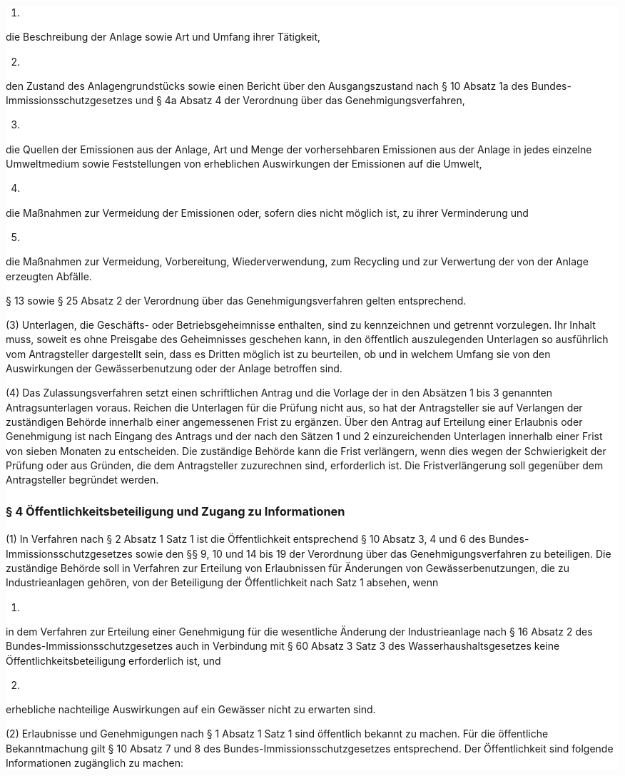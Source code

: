 1.  
die Beschreibung der Anlage sowie Art und Umfang ihrer Tätigkeit,

2.  
den Zustand des Anlagengrundstücks sowie einen Bericht über den Ausgangszustand nach § 10 Absatz 1a des Bundes-Immissionsschutzgesetzes und § 4a Absatz 4 der Verordnung über das Genehmigungsverfahren,

3.  
die Quellen der Emissionen aus der Anlage, Art und Menge der vorhersehbaren Emissionen aus der Anlage in jedes einzelne Umweltmedium sowie Feststellungen von erheblichen Auswirkungen der Emissionen auf die Umwelt,

4.  
die Maßnahmen zur Vermeidung der Emissionen oder, sofern dies nicht möglich ist, zu ihrer Verminderung und

5.  
die Maßnahmen zur Vermeidung, Vorbereitung, Wiederverwendung, zum Recycling und zur Verwertung der von der Anlage erzeugten Abfälle.

§ 13 sowie § 25 Absatz 2 der Verordnung über das Genehmigungsverfahren gelten entsprechend.

(3) Unterlagen, die Geschäfts- oder Betriebsgeheimnisse enthalten, sind zu kennzeichnen und getrennt vorzulegen. Ihr Inhalt muss, soweit es ohne Preisgabe des Geheimnisses geschehen kann, in den öffentlich auszulegenden Unterlagen so ausführlich vom Antragsteller dargestellt sein, dass es Dritten möglich ist zu beurteilen, ob und in welchem Umfang sie von den Auswirkungen der Gewässerbenutzung oder der Anlage betroffen sind.

(4) Das Zulassungsverfahren setzt einen schriftlichen Antrag und die Vorlage der in den Absätzen 1 bis 3 genannten Antragsunterlagen voraus. Reichen die Unterlagen für die Prüfung nicht aus, so hat der Antragsteller sie auf Verlangen der zuständigen Behörde innerhalb einer angemessenen Frist zu ergänzen. Über den Antrag auf Erteilung einer Erlaubnis oder Genehmigung ist nach Eingang des Antrags und der nach den Sätzen 1 und 2 einzureichenden Unterlagen innerhalb einer Frist von sieben Monaten zu entscheiden. Die zuständige Behörde kann die Frist verlängern, wenn dies wegen der Schwierigkeit der Prüfung oder aus Gründen, die dem Antragsteller zuzurechnen sind, erforderlich ist. Die Fristverlängerung soll gegenüber dem Antragsteller begründet werden.

### § 4 Öffentlichkeitsbeteiligung und Zugang zu Informationen

(1) In Verfahren nach § 2 Absatz 1 Satz 1 ist die Öffentlichkeit entsprechend § 10 Absatz 3, 4 und 6 des Bundes-Immissionsschutzgesetzes sowie den §§ 9, 10 und 14 bis 19 der Verordnung über das Genehmigungsverfahren zu beteiligen. Die zuständige Behörde soll in Verfahren zur Erteilung von Erlaubnissen für Änderungen von Gewässerbenutzungen, die zu Industrieanlagen gehören, von der Beteiligung der Öffentlichkeit nach Satz 1 absehen, wenn

1.  
in dem Verfahren zur Erteilung einer Genehmigung für die wesentliche Änderung der Industrieanlage nach § 16 Absatz 2 des Bundes-Immissionsschutzgesetzes auch in Verbindung mit § 60 Absatz 3 Satz 3 des Wasserhaushaltsgesetzes keine Öffentlichkeitsbeteiligung erforderlich ist, und

2.  
erhebliche nachteilige Auswirkungen auf ein Gewässer nicht zu erwarten sind.

(2) Erlaubnisse und Genehmigungen nach § 1 Absatz 1 Satz 1 sind öffentlich bekannt zu machen. Für die öffentliche Bekanntmachung gilt § 10 Absatz 7 und 8 des Bundes-Immissionsschutzgesetzes entsprechend. Der Öffentlichkeit sind folgende Informationen zugänglich zu machen:
